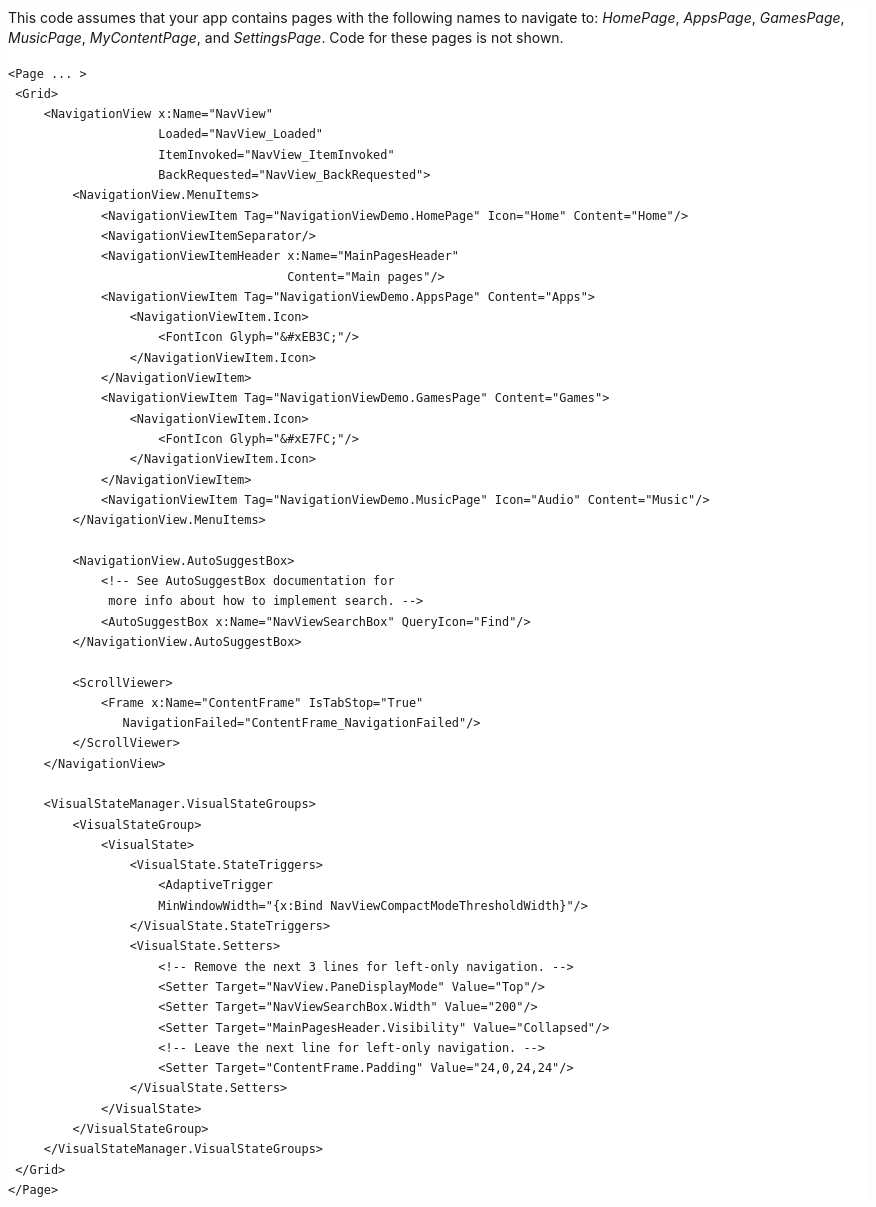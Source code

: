 This code assumes that your app contains pages with the following names to navigate to: *HomePage*, *AppsPage*, *GamesPage*, *MusicPage*, *MyContentPage*, and *SettingsPage*. Code for these pages is not shown.

```xaml
<Page ... >
 <Grid>
     <NavigationView x:Name="NavView"
                     Loaded="NavView_Loaded"
                     ItemInvoked="NavView_ItemInvoked"
                     BackRequested="NavView_BackRequested">
         <NavigationView.MenuItems>
             <NavigationViewItem Tag="NavigationViewDemo.HomePage" Icon="Home" Content="Home"/>
             <NavigationViewItemSeparator/>
             <NavigationViewItemHeader x:Name="MainPagesHeader"
                                       Content="Main pages"/>
             <NavigationViewItem Tag="NavigationViewDemo.AppsPage" Content="Apps">
                 <NavigationViewItem.Icon>
                     <FontIcon Glyph="&#xEB3C;"/>
                 </NavigationViewItem.Icon>
             </NavigationViewItem>
             <NavigationViewItem Tag="NavigationViewDemo.GamesPage" Content="Games">
                 <NavigationViewItem.Icon>
                     <FontIcon Glyph="&#xE7FC;"/>
                 </NavigationViewItem.Icon>
             </NavigationViewItem>
             <NavigationViewItem Tag="NavigationViewDemo.MusicPage" Icon="Audio" Content="Music"/>
         </NavigationView.MenuItems>

         <NavigationView.AutoSuggestBox>
             <!-- See AutoSuggestBox documentation for
              more info about how to implement search. -->
             <AutoSuggestBox x:Name="NavViewSearchBox" QueryIcon="Find"/>
         </NavigationView.AutoSuggestBox>

         <ScrollViewer>
             <Frame x:Name="ContentFrame" IsTabStop="True"
                NavigationFailed="ContentFrame_NavigationFailed"/>
         </ScrollViewer>
     </NavigationView>

     <VisualStateManager.VisualStateGroups>
         <VisualStateGroup>
             <VisualState>
                 <VisualState.StateTriggers>
                     <AdaptiveTrigger
                     MinWindowWidth="{x:Bind NavViewCompactModeThresholdWidth}"/>
                 </VisualState.StateTriggers>
                 <VisualState.Setters>
                     <!-- Remove the next 3 lines for left-only navigation. -->
                     <Setter Target="NavView.PaneDisplayMode" Value="Top"/>
                     <Setter Target="NavViewSearchBox.Width" Value="200"/>
                     <Setter Target="MainPagesHeader.Visibility" Value="Collapsed"/>
                     <!-- Leave the next line for left-only navigation. -->
                     <Setter Target="ContentFrame.Padding" Value="24,0,24,24"/>
                 </VisualState.Setters>
             </VisualState>
         </VisualStateGroup>
     </VisualStateManager.VisualStateGroups>
 </Grid>
</Page>
```
